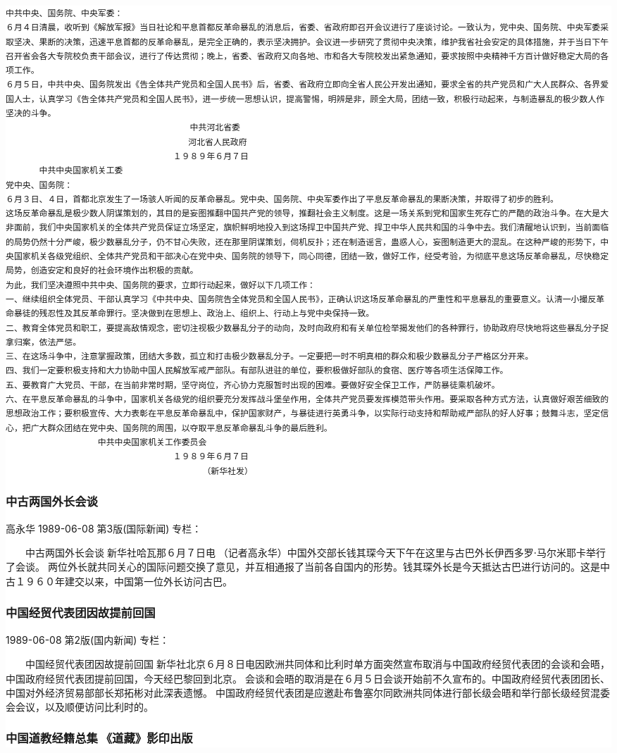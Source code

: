     中共中央、国务院、中央军委：
    ６月４日清晨，收听到《解放军报》当日社论和平息首都反革命暴乱的消息后，省委、省政府即召开会议进行了座谈讨论。一致认为，党中央、国务院、中央军委采取坚决、果断的决策，迅速平息首都的反革命暴乱，是完全正确的，表示坚决拥护。会议进一步研究了贯彻中央决策，维护我省社会安定的具体措施，并于当日下午召开省会各大专院校负责干部会议，进行了传达贯彻；晚上，省委、省政府又向各地、市和各大专院校发出紧急通知，要求按照中央精神千方百计做好稳定大局的各项工作。
    ６月５日，中共中央、国务院发出《告全体共产党员和全国人民书》后，省委、省政府立即向全省人民公开发出通知，要求全省的共产党员和广大人民群众、各界爱国人士，认真学习《告全体共产党员和全国人民书》，进一步统一思想认识，提高警惕，明辨是非，顾全大局，团结一致，积极行动起来，与制造暴乱的极少数人作坚决的斗争。
    　　　　　　　　　　　　　　　　　　　　　　中共河北省委
       　　　　　　　　　　　　　　　　　　　　河北省人民政府
    　　　　　　　　　　　　　　　　　　　　１９８９年６月７日
    　　　　中共中央国家机关工委
    党中央、国务院：
    ６月３日、４日，首都北京发生了一场骇人听闻的反革命暴乱。党中央、国务院、中央军委作出了平息反革命暴乱的果断决策，并取得了初步的胜利。
    这场反革命暴乱是极少数人阴谋策划的，其目的是妄图推翻中国共产党的领导，推翻社会主义制度。这是一场关系到党和国家生死存亡的严酷的政治斗争。在大是大非面前，我们中央国家机关的全体共产党员保证立场坚定，旗帜鲜明地投入到这场捍卫中国共产党、捍卫中华人民共和国的斗争中去。我们清醒地认识到，当前面临的局势仍然十分严峻，极少数暴乱分子，仍不甘心失败，还在那里阴谋策划，伺机反扑；还在制造谣言，蛊惑人心，妄图制造更大的混乱。在这种严峻的形势下，中央国家机关各级党组织、全体共产党员和干部决心在党中央、国务院的领导下，同心同德，团结一致，做好工作，经受考验，为彻底平息这场反革命暴乱，尽快稳定局势，创造安定和良好的社会环境作出积极的贡献。
    为此，我们坚决遵照中共中央、国务院的要求，立即行动起来，做好以下几项工作：
    一、继续组织全体党员、干部认真学习《中共中央、国务院告全体党员和全国人民书》，正确认识这场反革命暴乱的严重性和平息暴乱的重要意义。认清一小撮反革命暴徒的残忍性及其反革命罪行。坚决做到在思想上、政治上、组织上、行动上与党中央保持一致。
    二、教育全体党员和职工，要提高敌情观念，密切注视极少数暴乱分子的动向，及时向政府和有关单位检举揭发他们的各种罪行，协助政府尽快地将这些暴乱分子捉拿归案，依法严惩。
    三、在这场斗争中，注意掌握政策，团结大多数，孤立和打击极少数暴乱分子。一定要把一时不明真相的群众和极少数暴乱分子严格区分开来。
    四、我们一定要积极支持和大力协助中国人民解放军戒严部队。有部队进驻的单位，要积极做好部队的食宿、医疗等各项生活保障工作。
    五、要教育广大党员、干部，在当前非常时期，坚守岗位，齐心协力克服暂时出现的困难。要做好安全保卫工作，严防暴徒乘机破坏。
    六、在平息反革命暴乱的斗争中，国家机关各级党的组织要充分发挥战斗堡垒作用，全体共产党员要发挥模范带头作用。要采取各种方式方法，认真做好艰苦细致的思想政治工作；要积极宣传、大力表彰在平息反革命暴乱中，保护国家财产，与暴徒进行英勇斗争，以实际行动支持和帮助戒严部队的好人好事；鼓舞斗志，坚定信心，把广大群众团结在党中央、国务院的周围，以夺取平息反革命暴乱斗争的最后胜利。
    　　　　　　　　　　　中共中央国家机关工作委员会
    　　　　　　　　　　　　　　　　　　　　１９８９年６月７日
    　　　　　　　　　　　　　　　　　　　　　　　　（新华社发）


### 中古两国外长会谈
高永华
1989-06-08
第3版(国际新闻)
专栏：

　　中古两国外长会谈
    新华社哈瓦那６月７日电  （记者高永华）中国外交部长钱其琛今天下午在这里与古巴外长伊西多罗·马尔米耶卡举行了会谈。
    两位外长就共同关心的国际问题交换了意见，并互相通报了当前各自国内的形势。钱其琛外长是今天抵达古巴进行访问的。这是中古１９６０年建交以来，中国第一位外长访问古巴。


### 中国经贸代表团因故提前回国

1989-06-08
第2版(国内新闻)
专栏：

　　中国经贸代表团因故提前回国
    新华社北京６月８日电因欧洲共同体和比利时单方面突然宣布取消与中国政府经贸代表团的会谈和会晤，中国政府经贸代表团提前回国，今天经巴黎回到北京。
    会谈和会晤的取消是在６月５日会谈开始前不久宣布的。中国政府经贸代表团团长、中国对外经济贸易部部长郑拓彬对此深表遗憾。
    中国政府经贸代表团是应邀赴布鲁塞尔同欧洲共同体进行部长级会晤和举行部长级经贸混委会会议，以及顺便访问比利时的。


### 中国道教经籍总集  《道藏》影印出版
